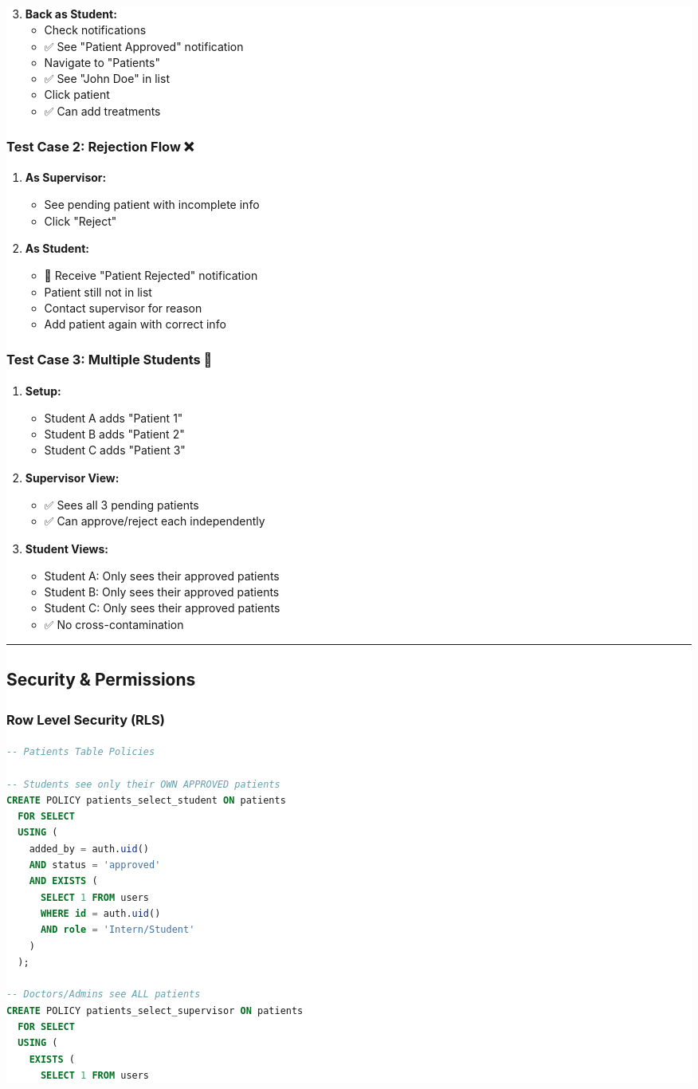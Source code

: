 3. **Back as Student:**
   - Check notifications
   - ✅ See "Patient Approved" notification
   - Navigate to "Patients"
   - ✅ See "John Doe" in list
   - Click patient
   - ✅ Can add treatments

### Test Case 2: Rejection Flow ❌

1. **As Supervisor:**
   - See pending patient with incomplete info
   - Click "Reject"

2. **As Student:**
   - 🔔 Receive "Patient Rejected" notification
   - Patient still not in list
   - Contact supervisor for reason
   - Add patient again with correct info

### Test Case 3: Multiple Students 👥

1. **Setup:**
   - Student A adds "Patient 1"
   - Student B adds "Patient 2"
   - Student C adds "Patient 3"

2. **Supervisor View:**
   - ✅ Sees all 3 pending patients
   - ✅ Can approve/reject each independently

3. **Student Views:**
   - Student A: Only sees their approved patients
   - Student B: Only sees their approved patients
   - Student C: Only sees their approved patients
   - ✅ No cross-contamination

---

## Security & Permissions

### Row Level Security (RLS)

```sql
-- Patients Table Policies

-- Students see only their OWN APPROVED patients
CREATE POLICY patients_select_student ON patients
  FOR SELECT
  USING (
    added_by = auth.uid()
    AND status = 'approved'
    AND EXISTS (
      SELECT 1 FROM users
      WHERE id = auth.uid()
      AND role = 'Intern/Student'
    )
  );

-- Doctors/Admins see ALL patients
CREATE POLICY patients_select_supervisor ON patients
  FOR SELECT
  USING (
    EXISTS (
      SELECT 1 FROM users
```